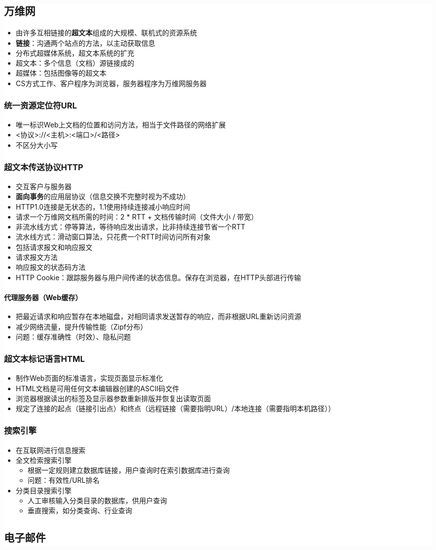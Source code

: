 ## 万维网

- 由许多互相链接的**超文本**组成的大规模、联机式的资源系统
- **链接**：沟通两个站点的方法，以主动获取信息
- 分布式超媒体系统，超文本系统的扩充
- 超文本：多个信息（文档）源链接成的
- 超媒体：包括图像等的超文本
- CS方式工作、客户程序为浏览器，服务器程序为万维网服务器

### 统一资源定位符URL

- 唯一标识Web上文档的位置和访问方法，相当于文件路径的网络扩展
- <协议>://<主机>:<端口>/<路径>
- 不区分大小写

### 超文本传送协议HTTP

- 交互客户与服务器
- **面向事务**的应用层协议（信息交换不完整时视为不成功）
- HTTP1.0连接是无状态的，1.1使用持续连接减小响应时间
- 请求一个万维网文档所需的时间：2 * RTT + 文档传输时间（文件大小 / 带宽）
- 非流水线方式：停等算法，等待响应发出请求，比非持续连接节省一个RTT
- 流水线方式：滑动窗口算法，只花费一个RTT时间访问所有对象
- 包括请求报文和响应报文
- 请求报文方法
- 响应报文的状态码方法
- HTTP Cookie：跟踪服务器与用户间传递的状态信息。保存在浏览器，在HTTP头部进行传输

#### 代理服务器（Web缓存）

- 把最近请求和响应暂存在本地磁盘，对相同请求发送暂存的响应，而非根据URL重新访问资源
- 减少网络流量，提升传输性能（Zipf分布）
- 问题：缓存准确性（时效）、隐私问题

### 超文本标记语言HTML

- 制作Web页面的标准语言，实现页面显示标准化
- HTML文档是可用任何文本编辑器创建的ASCII码文件
- 浏览器根据读出的标签及显示器参数重新排版并恢复出读取页面
- 规定了连接的起点（链接引出点）和终点（远程链接（需要指明URL）/本地连接（需要指明本机路径））

### 搜索引擎

- 在互联网进行信息搜索
- 全文检索搜索引擎
  - 根据一定规则建立数据库链接，用户查询时在索引数据库进行查询
  - 问题：有效性/URL排名
- 分类目录搜索引擎
  - 人工审核输入分类目录的数据库，供用户查询
  - 垂直搜索，如分类查询、行业查询

## 电子邮件
